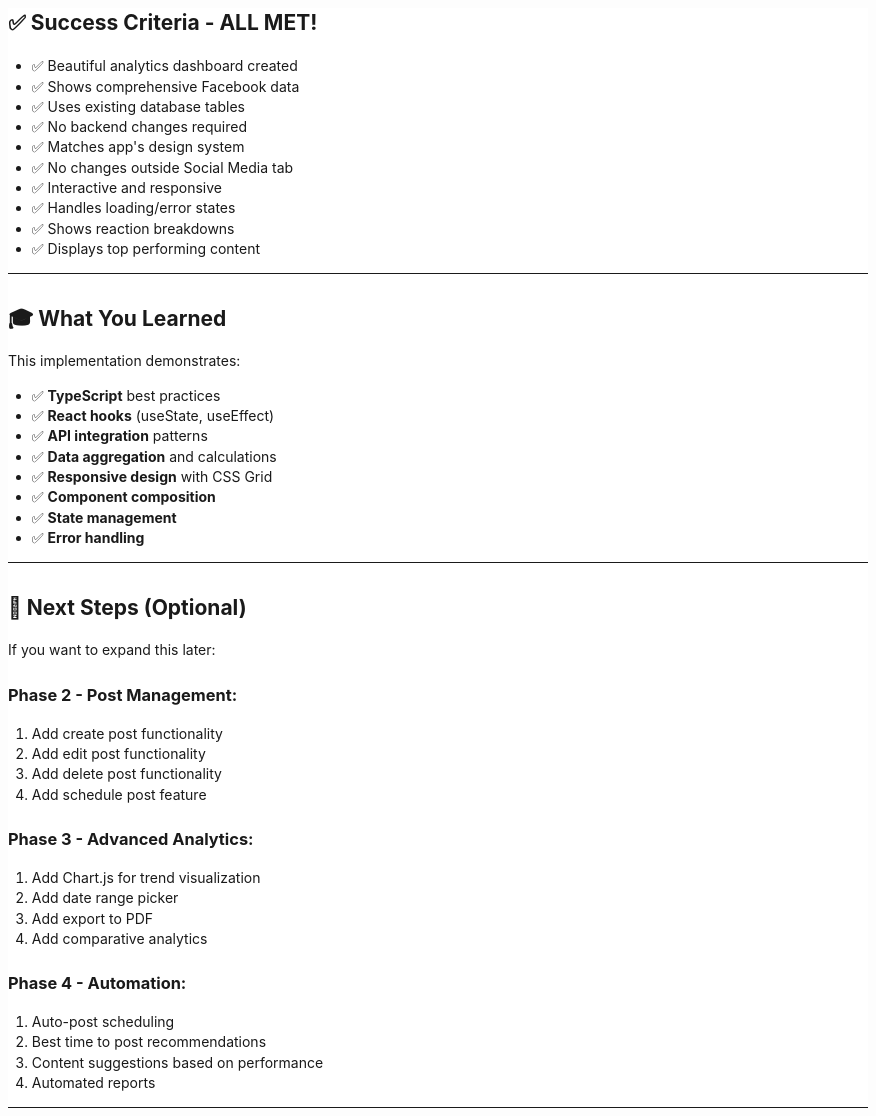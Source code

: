 
## ✅ Success Criteria - ALL MET!

- ✅ Beautiful analytics dashboard created
- ✅ Shows comprehensive Facebook data
- ✅ Uses existing database tables
- ✅ No backend changes required
- ✅ Matches app's design system
- ✅ No changes outside Social Media tab
- ✅ Interactive and responsive
- ✅ Handles loading/error states
- ✅ Shows reaction breakdowns
- ✅ Displays top performing content

---

## 🎓 What You Learned

This implementation demonstrates:
- ✅ **TypeScript** best practices
- ✅ **React hooks** (useState, useEffect)
- ✅ **API integration** patterns
- ✅ **Data aggregation** and calculations
- ✅ **Responsive design** with CSS Grid
- ✅ **Component composition**
- ✅ **State management**
- ✅ **Error handling**

---

## 🚀 Next Steps (Optional)

If you want to expand this later:

### Phase 2 - Post Management:
1. Add create post functionality
2. Add edit post functionality
3. Add delete post functionality
4. Add schedule post feature

### Phase 3 - Advanced Analytics:
1. Add Chart.js for trend visualization
2. Add date range picker
3. Add export to PDF
4. Add comparative analytics

### Phase 4 - Automation:
1. Auto-post scheduling
2. Best time to post recommendations
3. Content suggestions based on performance
4. Automated reports

---